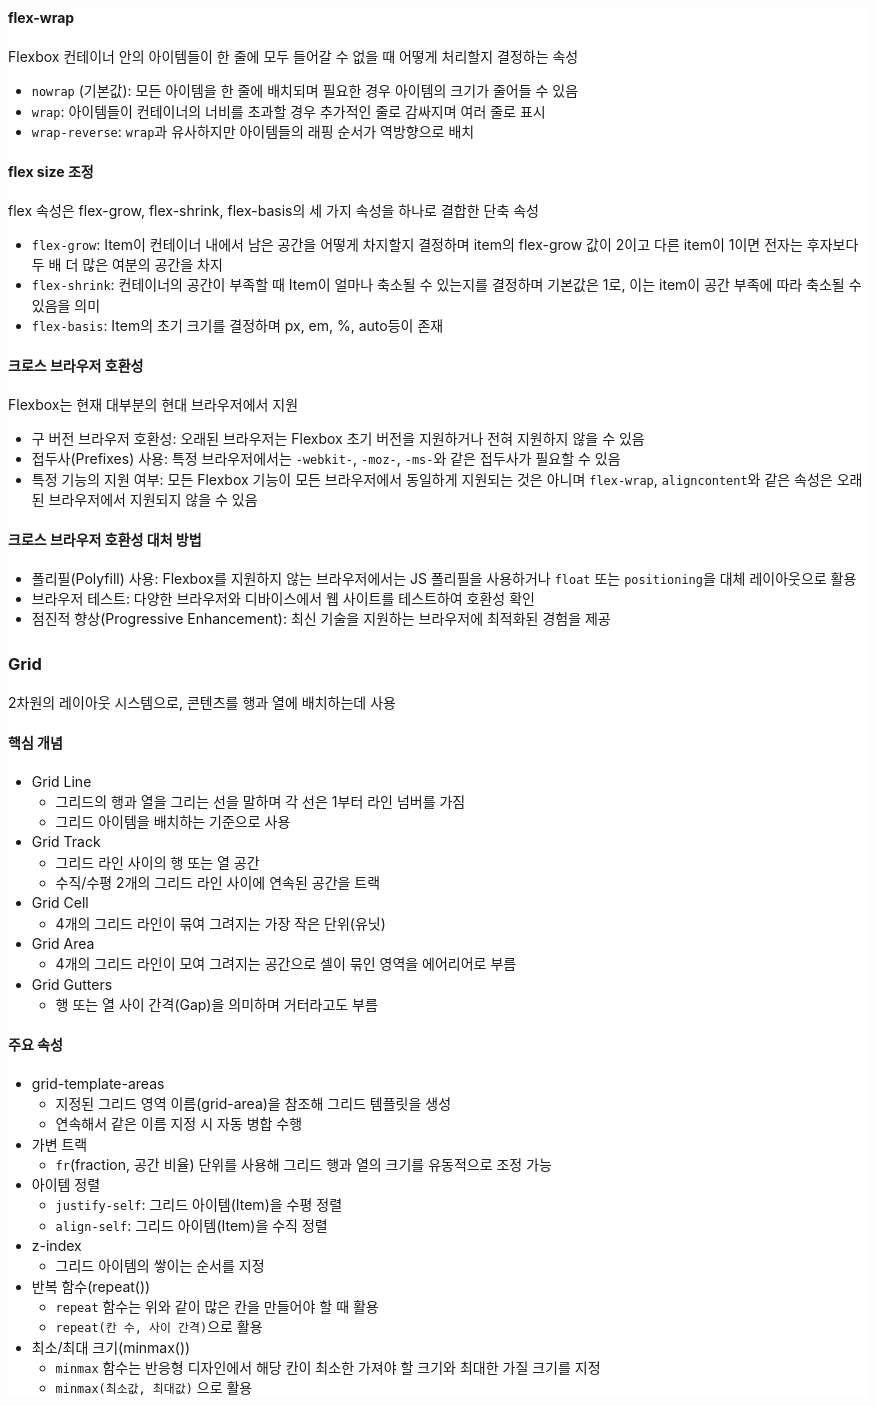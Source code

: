 #### **flex-wrap**
Flexbox 컨테이너 안의 아이템들이 한 줄에 모두 들어갈 수 없을 때 어떻게 처리할지 결정하는 속성

- `nowrap` (기본값): 모든 아이템을 한 줄에 배치되며 필요한 경우 아이템의 크기가 줄어들 수 있음
- `wrap`: 아이템들이 컨테이너의 너비를 초과할 경우 추가적인 줄로 감싸지며 여러 줄로 표시
- `wrap-reverse`: `wrap`과 유사하지만 아이템들의 래핑 순서가 역방향으로 배치

#### **flex size 조정**
flex 속성은 flex-grow, flex-shrink, flex-basis의 세 가지 속성을 하나로 결합한 단축 속성

- `flex-grow`: Item이 컨테이너 내에서 남은 공간을 어떻게 차지할지 결정하며 item의 flex-grow 값이 2이고 다른 item이 1이면 전자는 후자보다 두 배 더 많은 여분의 공간을 차지
- `flex-shrink`: 컨테이너의 공간이 부족할 때 Item이 얼마나 축소될 수 있는지를 결정하며 기본값은 1로, 이는 item이 공간 부족에 따라 축소될 수 있음을 의미
- `flex-basis`: Item의 초기 크기를 결정하며 px, em, %, auto등이 존재

#### **크로스 브라우저 호환성**
Flexbox는 현재 대부분의 현대 브라우저에서 지원

- 구 버전 브라우저 호환성: 오래된 브라우저는 Flexbox 초기 버전을 지원하거나 전혀 지원하지 않을 수 있음  
- 접두사(Prefixes) 사용: 특정 브라우저에서는 `-webkit-`, `-moz-`, `-ms-`와 같은 접두사가 필요할 수 있음  
- 특정 기능의 지원 여부: 모든 Flexbox 기능이 모든 브라우저에서 동일하게 지원되는 것은 아니며 `flex-wrap`, `aligncontent`와 같은 속성은 오래된 브라우저에서 지원되지 않을 수 있음

#### **크로스 브라우저 호환성 대처 방법**
- 폴리필(Polyfill) 사용: Flexbox를 지원하지 않는 브라우저에서는 JS 폴리필을 사용하거나 `float` 또는 `positioning`을 대체 레이아웃으로 활용
- 브라우저 테스트: 다양한 브라우저와 디바이스에서 웹 사이트를 테스트하여 호환성 확인
- 점진적 향상(Progressive Enhancement): 최신 기술을 지원하는 브라우저에 최적화된 경험을 제공

### **Grid**
2차원의 레이아웃 시스템으로, 콘텐츠를 행과 열에 배치하는데 사용

#### **핵심 개념**
- Grid Line
  - 그리드의 행과 열을 그리는 선을 말하며 각 선은 1부터 라인 넘버를 가짐
  - 그리드 아이템을 배치하는 기준으로 사용
- Grid Track
  - 그리드 라인 사이의 행 또는 열 공간
  - 수직/수평 2개의 그리드 라인 사이에 연속된 공간을 트랙
- Grid Cell
  - 4개의 그리드 라인이 묶여 그려지는 가장 작은 단위(유닛)
- Grid Area
  - 4개의 그리드 라인이 모여 그려지는 공간으로 셀이 묶인 영역을 에어리어로 부름
- Grid Gutters
  - 행 또는 열 사이 간격(Gap)을 의미하며 거터라고도 부름

#### **주요 속성**
- grid-template-areas
  - 지정된 그리드 영역 이름(grid-area)을 참조해 그리드 템플릿을 생성
  - 연속해서 같은 이름 지정 시 자동 병합 수행
- 가변 트랙
  - `fr`(fraction, 공간 비율) 단위를 사용해 그리드 행과 열의 크기를 유동적으로 조정 가능
- 아이템 정렬
  - `justify-self`: 그리드 아이템(Item)을 수평 정렬
  - `align-self`: 그리드 아이템(Item)을 수직 정렬
- z-index
  - 그리드 아이템의 쌓이는 순서를 지정
- 반복 함수(repeat())
  - `repeat` 함수는 위와 같이 많은 칸을 만들어야 할 때 활용
  - `repeat(칸 수, 사이 간격)`으로 활용
- 최소/최대 크기(minmax())
  - `minmax` 함수는 반응형 디자인에서 해당 칸이 최소한 가져야 할 크기와 최대한 가질 크기를 지정
  - `minmax(최소값, 최대값)` 으로 활용
